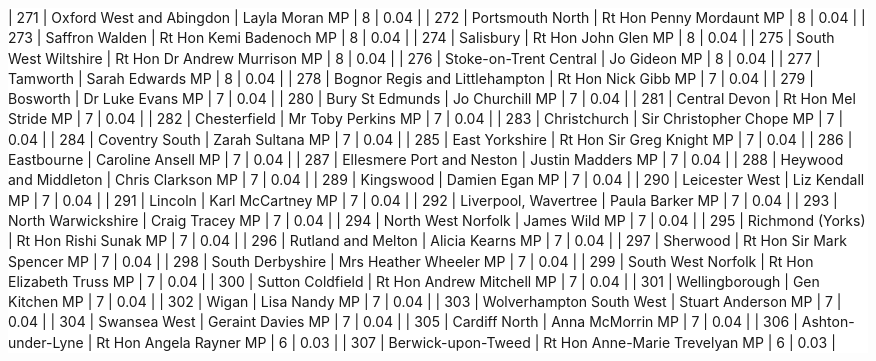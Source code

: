 | 271 | Oxford West and Abingdon | Layla Moran MP | 8 | 0.04 |
| 272 | Portsmouth North | Rt Hon Penny Mordaunt MP | 8 | 0.04 |
| 273 | Saffron Walden | Rt Hon Kemi Badenoch MP | 8 | 0.04 |
| 274 | Salisbury | Rt Hon John Glen MP | 8 | 0.04 |
| 275 | South West Wiltshire | Rt Hon Dr Andrew Murrison MP | 8 | 0.04 |
| 276 | Stoke-on-Trent Central | Jo Gideon MP | 8 | 0.04 |
| 277 | Tamworth | Sarah Edwards MP | 8 | 0.04 |
| 278 | Bognor Regis and Littlehampton | Rt Hon Nick Gibb MP | 7 | 0.04 |
| 279 | Bosworth | Dr Luke Evans MP | 7 | 0.04 |
| 280 | Bury St Edmunds | Jo Churchill MP | 7 | 0.04 |
| 281 | Central Devon | Rt Hon Mel Stride MP | 7 | 0.04 |
| 282 | Chesterfield | Mr Toby Perkins MP | 7 | 0.04 |
| 283 | Christchurch | Sir Christopher Chope MP | 7 | 0.04 |
| 284 | Coventry South | Zarah Sultana MP | 7 | 0.04 |
| 285 | East Yorkshire | Rt Hon Sir Greg Knight MP | 7 | 0.04 |
| 286 | Eastbourne | Caroline Ansell MP | 7 | 0.04 |
| 287 | Ellesmere Port and Neston | Justin Madders MP | 7 | 0.04 |
| 288 | Heywood and Middleton | Chris Clarkson MP | 7 | 0.04 |
| 289 | Kingswood | Damien Egan MP | 7 | 0.04 |
| 290 | Leicester West | Liz Kendall MP | 7 | 0.04 |
| 291 | Lincoln | Karl McCartney MP | 7 | 0.04 |
| 292 | Liverpool, Wavertree | Paula Barker MP | 7 | 0.04 |
| 293 | North Warwickshire | Craig Tracey MP | 7 | 0.04 |
| 294 | North West Norfolk | James Wild MP | 7 | 0.04 |
| 295 | Richmond (Yorks) | Rt Hon Rishi Sunak MP | 7 | 0.04 |
| 296 | Rutland and Melton | Alicia Kearns MP | 7 | 0.04 |
| 297 | Sherwood | Rt Hon Sir Mark Spencer MP | 7 | 0.04 |
| 298 | South Derbyshire | Mrs Heather Wheeler MP | 7 | 0.04 |
| 299 | South West Norfolk | Rt Hon Elizabeth Truss MP | 7 | 0.04 |
| 300 | Sutton Coldfield | Rt Hon Andrew Mitchell MP | 7 | 0.04 |
| 301 | Wellingborough | Gen Kitchen MP | 7 | 0.04 |
| 302 | Wigan | Lisa Nandy MP | 7 | 0.04 |
| 303 | Wolverhampton South West | Stuart Anderson MP | 7 | 0.04 |
| 304 | Swansea West | Geraint Davies MP | 7 | 0.04 |
| 305 | Cardiff North | Anna McMorrin MP | 7 | 0.04 |
| 306 | Ashton-under-Lyne | Rt Hon Angela Rayner MP | 6 | 0.03 |
| 307 | Berwick-upon-Tweed | Rt Hon Anne-Marie Trevelyan MP | 6 | 0.03 |